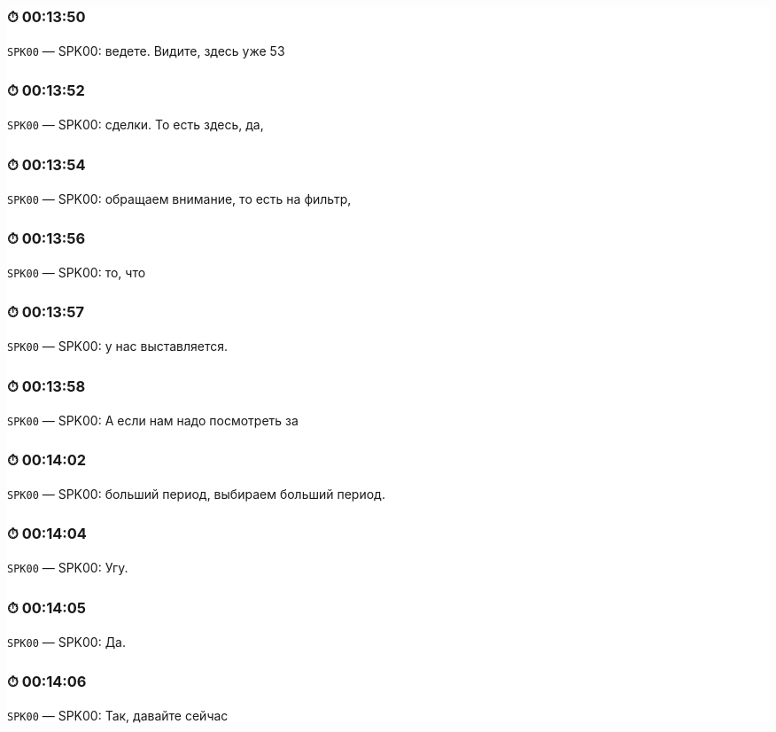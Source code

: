 ### ⏱ 00:13:50

`SPK00` — SPK00:  ведете. Видите, здесь уже 53

<a id="tc001352"></a>

### ⏱ 00:13:52

`SPK00` — SPK00:  сделки. То есть здесь, да,

<a id="tc001354"></a>

### ⏱ 00:13:54

`SPK00` — SPK00:  обращаем внимание, то есть на фильтр,

<a id="tc001356"></a>

### ⏱ 00:13:56

`SPK00` — SPK00:  то, что

<a id="tc001357"></a>

### ⏱ 00:13:57

`SPK00` — SPK00:  у нас выставляется.

<a id="tc001358"></a>

### ⏱ 00:13:58

`SPK00` — SPK00:  А если нам надо посмотреть за

<a id="tc001402"></a>

### ⏱ 00:14:02

`SPK00` — SPK00:  больший период, выбираем больший период.

<a id="tc001404"></a>

### ⏱ 00:14:04

`SPK00` — SPK00:  Угу.

<a id="tc001405"></a>

### ⏱ 00:14:05

`SPK00` — SPK00:  Да.

<a id="tc001406"></a>

### ⏱ 00:14:06

`SPK00` — SPK00:  Так, давайте сейчас
